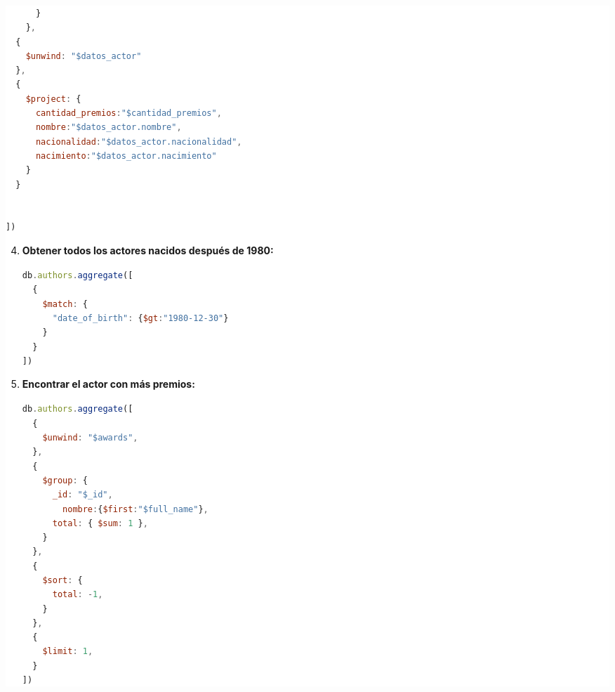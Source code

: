    ```javascript
         }
       },
     {
       $unwind: "$datos_actor"
     },
     {
       $project: {
         cantidad_premios:"$cantidad_premios",
         nombre:"$datos_actor.nombre",
         nacionalidad:"$datos_actor.nacionalidad",
         nacimiento:"$datos_actor.nacimiento"
       }
     }
     
     
   ])
   ```

4. **Obtener todos los actores nacidos después de 1980:**

   ```javascript
   db.authors.aggregate([
     {
       $match: {
         "date_of_birth": {$gt:"1980-12-30"}
       }
     }
   ])
   ```

5. **Encontrar el actor con más premios:**

   ```javascript
   db.authors.aggregate([
     {
       $unwind: "$awards",
     },
     {
       $group: {
         _id: "$_id",
           nombre:{$first:"$full_name"},
         total: { $sum: 1 },
       }
     },
     {
       $sort: {
         total: -1,
       }
     },
     {
       $limit: 1,
     }
   ])
   ```
